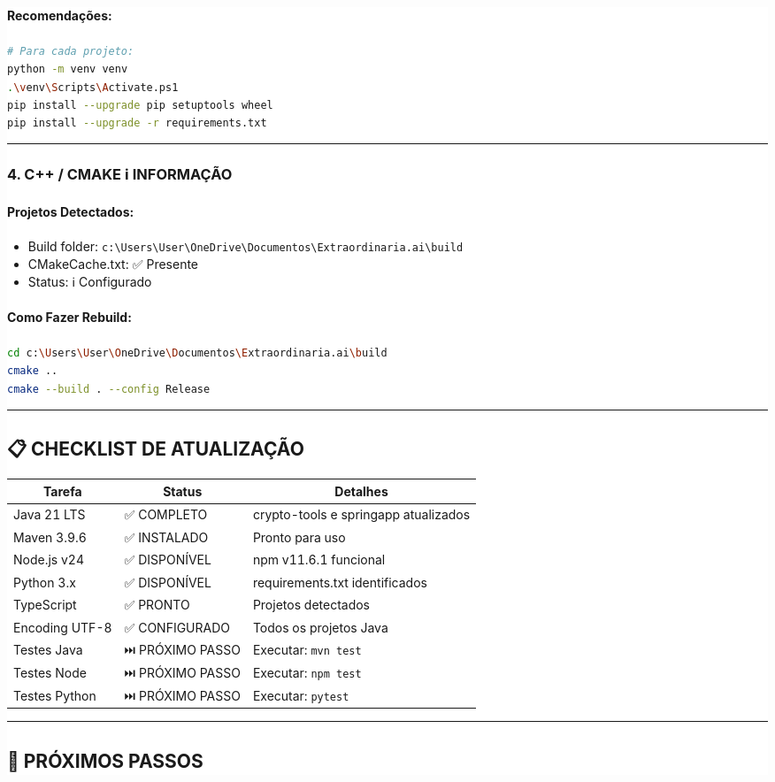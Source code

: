 #### Recomendações:
```bash
# Para cada projeto:
python -m venv venv
.\venv\Scripts\Activate.ps1
pip install --upgrade pip setuptools wheel
pip install --upgrade -r requirements.txt
```

---

### 4. **C++ / CMAKE** ℹ️ INFORMAÇÃO

#### Projetos Detectados:
- Build folder: `c:\Users\User\OneDrive\Documentos\Extraordinaria.ai\build`
- CMakeCache.txt: ✅ Presente
- Status: ℹ️ Configurado

#### Como Fazer Rebuild:
```bash
cd c:\Users\User\OneDrive\Documentos\Extraordinaria.ai\build
cmake ..
cmake --build . --config Release
```

---

## 📋 CHECKLIST DE ATUALIZAÇÃO

| Tarefa | Status | Detalhes |
|--------|--------|----------|
| Java 21 LTS | ✅ COMPLETO | crypto-tools e springapp atualizados |
| Maven 3.9.6 | ✅ INSTALADO | Pronto para uso |
| Node.js v24 | ✅ DISPONÍVEL | npm v11.6.1 funcional |
| Python 3.x | ✅ DISPONÍVEL | requirements.txt identificados |
| TypeScript | ✅ PRONTO | Projetos detectados |
| Encoding UTF-8 | ✅ CONFIGURADO | Todos os projetos Java |
| Testes Java | ⏭️ PRÓXIMO PASSO | Executar: `mvn test` |
| Testes Node | ⏭️ PRÓXIMO PASSO | Executar: `npm test` |
| Testes Python | ⏭️ PRÓXIMO PASSO | Executar: `pytest` |

---

## 🔧 PRÓXIMOS PASSOS

